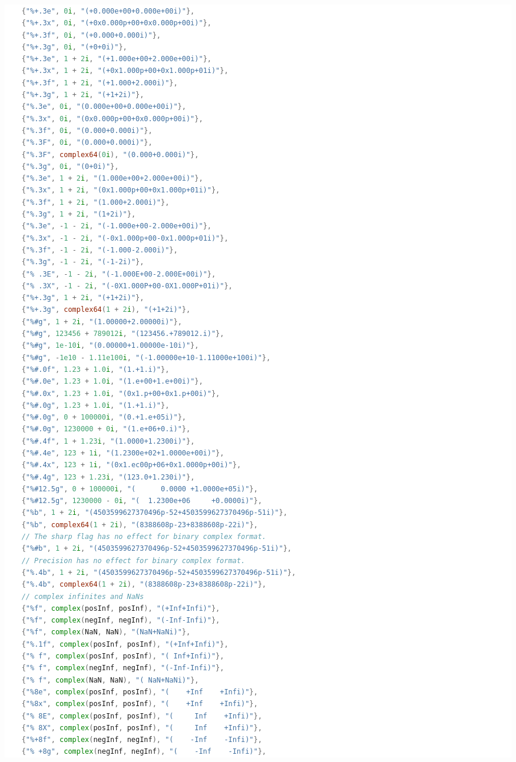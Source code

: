 ```go
	{"%+.3e", 0i, "(+0.000e+00+0.000e+00i)"},
	{"%+.3x", 0i, "(+0x0.000p+00+0x0.000p+00i)"},
	{"%+.3f", 0i, "(+0.000+0.000i)"},
	{"%+.3g", 0i, "(+0+0i)"},
	{"%+.3e", 1 + 2i, "(+1.000e+00+2.000e+00i)"},
	{"%+.3x", 1 + 2i, "(+0x1.000p+00+0x1.000p+01i)"},
	{"%+.3f", 1 + 2i, "(+1.000+2.000i)"},
	{"%+.3g", 1 + 2i, "(+1+2i)"},
	{"%.3e", 0i, "(0.000e+00+0.000e+00i)"},
	{"%.3x", 0i, "(0x0.000p+00+0x0.000p+00i)"},
	{"%.3f", 0i, "(0.000+0.000i)"},
	{"%.3F", 0i, "(0.000+0.000i)"},
	{"%.3F", complex64(0i), "(0.000+0.000i)"},
	{"%.3g", 0i, "(0+0i)"},
	{"%.3e", 1 + 2i, "(1.000e+00+2.000e+00i)"},
	{"%.3x", 1 + 2i, "(0x1.000p+00+0x1.000p+01i)"},
	{"%.3f", 1 + 2i, "(1.000+2.000i)"},
	{"%.3g", 1 + 2i, "(1+2i)"},
	{"%.3e", -1 - 2i, "(-1.000e+00-2.000e+00i)"},
	{"%.3x", -1 - 2i, "(-0x1.000p+00-0x1.000p+01i)"},
	{"%.3f", -1 - 2i, "(-1.000-2.000i)"},
	{"%.3g", -1 - 2i, "(-1-2i)"},
	{"% .3E", -1 - 2i, "(-1.000E+00-2.000E+00i)"},
	{"% .3X", -1 - 2i, "(-0X1.000P+00-0X1.000P+01i)"},
	{"%+.3g", 1 + 2i, "(+1+2i)"},
	{"%+.3g", complex64(1 + 2i), "(+1+2i)"},
	{"%#g", 1 + 2i, "(1.00000+2.00000i)"},
	{"%#g", 123456 + 789012i, "(123456.+789012.i)"},
	{"%#g", 1e-10i, "(0.00000+1.00000e-10i)"},
	{"%#g", -1e10 - 1.11e100i, "(-1.00000e+10-1.11000e+100i)"},
	{"%#.0f", 1.23 + 1.0i, "(1.+1.i)"},
	{"%#.0e", 1.23 + 1.0i, "(1.e+00+1.e+00i)"},
	{"%#.0x", 1.23 + 1.0i, "(0x1.p+00+0x1.p+00i)"},
	{"%#.0g", 1.23 + 1.0i, "(1.+1.i)"},
	{"%#.0g", 0 + 100000i, "(0.+1.e+05i)"},
	{"%#.0g", 1230000 + 0i, "(1.e+06+0.i)"},
	{"%#.4f", 1 + 1.23i, "(1.0000+1.2300i)"},
	{"%#.4e", 123 + 1i, "(1.2300e+02+1.0000e+00i)"},
	{"%#.4x", 123 + 1i, "(0x1.ec00p+06+0x1.0000p+00i)"},
	{"%#.4g", 123 + 1.23i, "(123.0+1.230i)"},
	{"%#12.5g", 0 + 100000i, "(      0.0000 +1.0000e+05i)"},
	{"%#12.5g", 1230000 - 0i, "(  1.2300e+06     +0.0000i)"},
	{"%b", 1 + 2i, "(4503599627370496p-52+4503599627370496p-51i)"},
	{"%b", complex64(1 + 2i), "(8388608p-23+8388608p-22i)"},
	// The sharp flag has no effect for binary complex format.
	{"%#b", 1 + 2i, "(4503599627370496p-52+4503599627370496p-51i)"},
	// Precision has no effect for binary complex format.
	{"%.4b", 1 + 2i, "(4503599627370496p-52+4503599627370496p-51i)"},
	{"%.4b", complex64(1 + 2i), "(8388608p-23+8388608p-22i)"},
	// complex infinites and NaNs
	{"%f", complex(posInf, posInf), "(+Inf+Infi)"},
	{"%f", complex(negInf, negInf), "(-Inf-Infi)"},
	{"%f", complex(NaN, NaN), "(NaN+NaNi)"},
	{"%.1f", complex(posInf, posInf), "(+Inf+Infi)"},
	{"% f", complex(posInf, posInf), "( Inf+Infi)"},
	{"% f", complex(negInf, negInf), "(-Inf-Infi)"},
	{"% f", complex(NaN, NaN), "( NaN+NaNi)"},
	{"%8e", complex(posInf, posInf), "(    +Inf    +Infi)"},
	{"%8x", complex(posInf, posInf), "(    +Inf    +Infi)"},
	{"% 8E", complex(posInf, posInf), "(     Inf    +Infi)"},
	{"% 8X", complex(posInf, posInf), "(     Inf    +Infi)"},
	{"%+8f", complex(negInf, negInf), "(    -Inf    -Infi)"},
	{"% +8g", complex(negInf, negInf), "(    -Inf    -Infi)"},
```